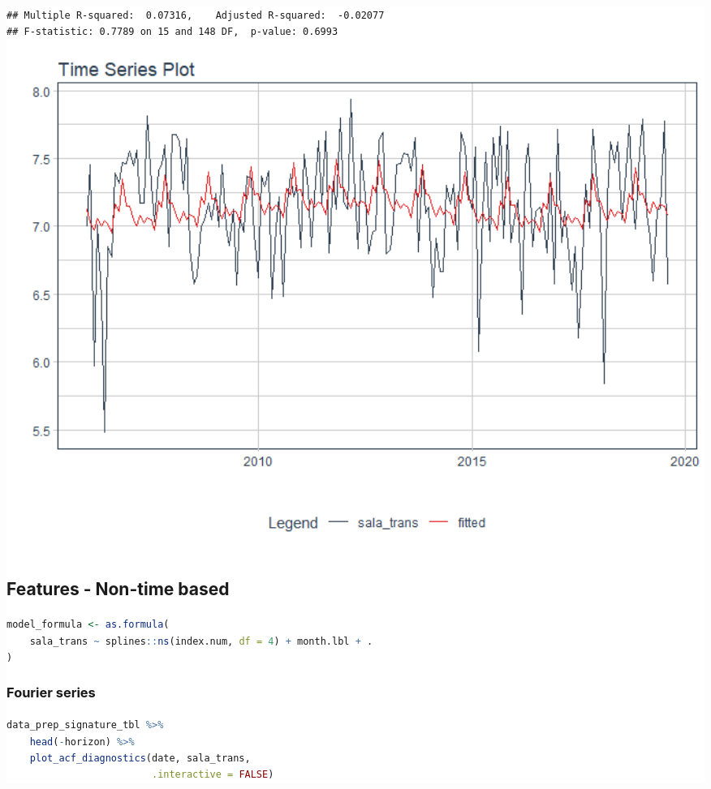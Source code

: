     ## Multiple R-squared:  0.07316,    Adjusted R-squared:  -0.02077 
    ## F-statistic: 0.7789 on 15 and 148 DF,  p-value: 0.6993

<img src="ml_fcast_test_files/figure-gfm/unnamed-chunk-8-1.png" width="100%" />

## Features - Non-time based

``` r
model_formula <- as.formula(
    sala_trans ~ splines::ns(index.num, df = 4) + month.lbl + .
)
```

### Fourier series

``` r
data_prep_signature_tbl %>% 
    head(-horizon) %>% 
    plot_acf_diagnostics(date, sala_trans,
                         .interactive = FALSE)
```
